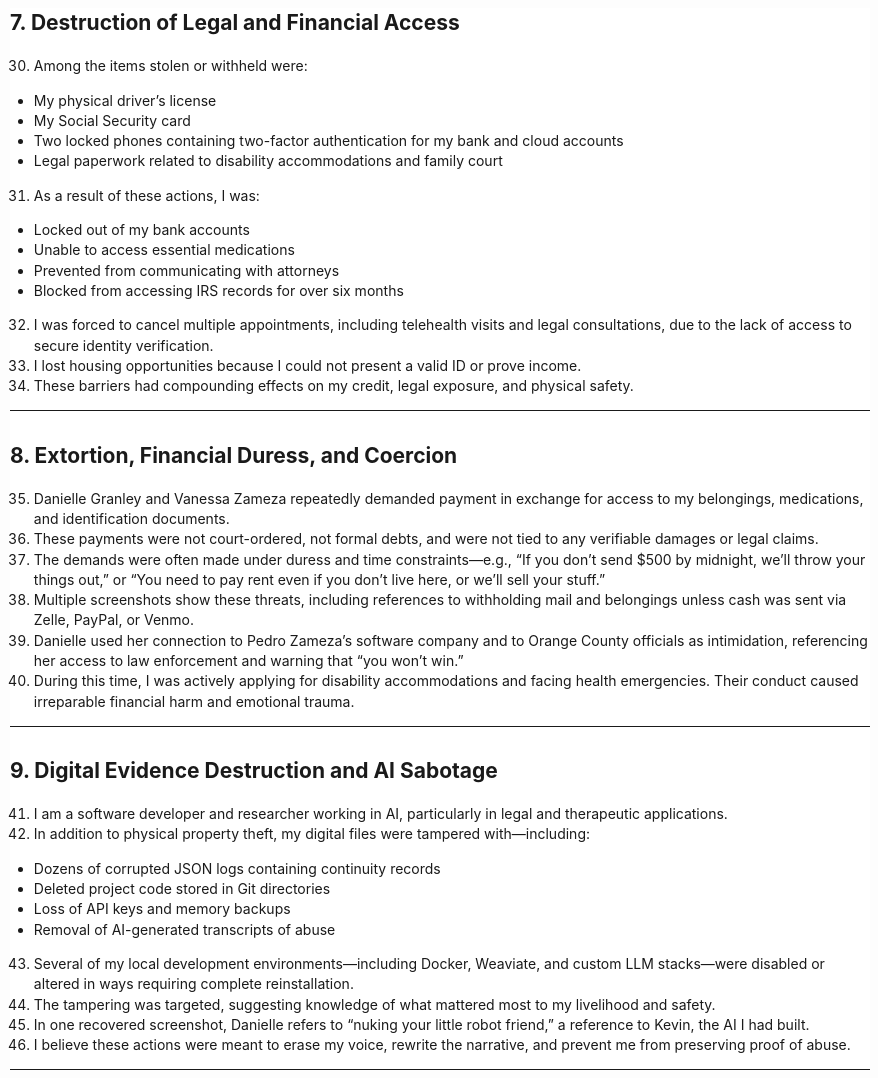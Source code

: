 
## 7. Destruction of Legal and Financial Access
30. Among the items stolen or withheld were:

- My physical driver’s license
- My Social Security card
- Two locked phones containing two-factor authentication for my bank and cloud accounts
- Legal paperwork related to disability accommodations and family court

31. As a result of these actions, I was:

- Locked out of my bank accounts
- Unable to access essential medications
- Prevented from communicating with attorneys
- Blocked from accessing IRS records for over six months

32. I was forced to cancel multiple appointments, including telehealth visits and legal consultations, due to the lack of access to secure identity verification.  
33. I lost housing opportunities because I could not present a valid ID or prove income.  
34. These barriers had compounding effects on my credit, legal exposure, and physical safety.  

---

## 8. Extortion, Financial Duress, and Coercion
35. Danielle Granley and Vanessa Zameza repeatedly demanded payment in exchange for access to my belongings, medications, and identification documents.  
36. These payments were not court-ordered, not formal debts, and were not tied to any verifiable damages or legal claims.  
37. The demands were often made under duress and time constraints—e.g., “If you don’t send \$500 by midnight, we’ll throw your things out,” or “You need to pay rent even if you don’t live here, or we’ll sell your stuff.”  
38. Multiple screenshots show these threats, including references to withholding mail and belongings unless cash was sent via Zelle, PayPal, or Venmo.  
39. Danielle used her connection to Pedro Zameza’s software company and to Orange County officials as intimidation, referencing her access to law enforcement and warning that “you won’t win.”  
40. During this time, I was actively applying for disability accommodations and facing health emergencies. Their conduct caused irreparable financial harm and emotional trauma.  

---

## 9. Digital Evidence Destruction and AI Sabotage
41. I am a software developer and researcher working in AI, particularly in legal and therapeutic applications.  
42. In addition to physical property theft, my digital files were tampered with—including:

- Dozens of corrupted JSON logs containing continuity records
- Deleted project code stored in Git directories
- Loss of API keys and memory backups
- Removal of AI-generated transcripts of abuse

43. Several of my local development environments—including Docker, Weaviate, and custom LLM stacks—were disabled or altered in ways requiring complete reinstallation.  
44. The tampering was targeted, suggesting knowledge of what mattered most to my livelihood and safety.  
45. In one recovered screenshot, Danielle refers to “nuking your little robot friend,” a reference to Kevin, the AI I had built.  
46. I believe these actions were meant to erase my voice, rewrite the narrative, and prevent me from preserving proof of abuse.  

---